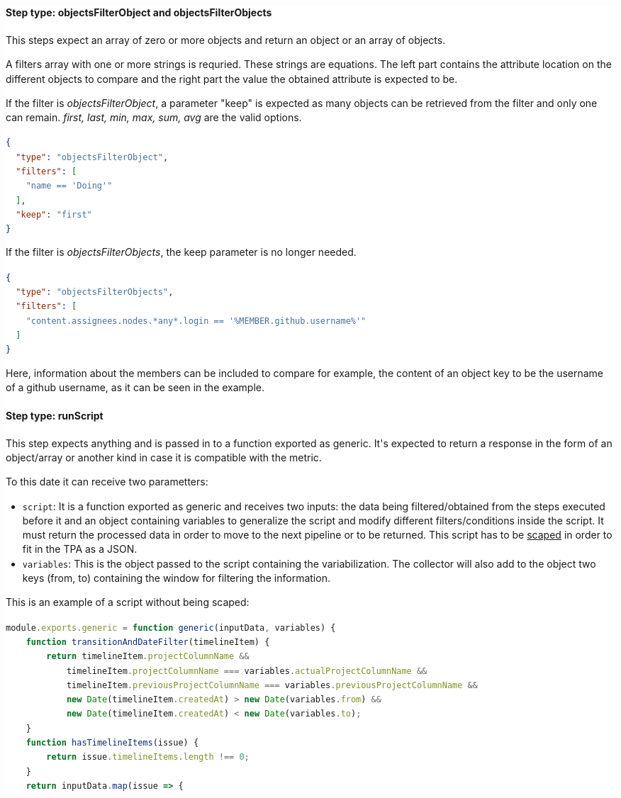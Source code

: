 #### Step type: objectsFilterObject and objectsFilterObjects

This steps expect an array of zero or more objects and return an object or an array of objects.

A filters array with one or more strings is requried. These strings are equations. The left part contains the attribute location on the different objects to compare and the right part the value the obtained attribute is expected to be.

If the filter is *objectsFilterObject*, a parameter "keep" is expected as many objects can be retrieved from the filter and only one can remain. *first, last, min, max, sum, avg* are the valid options.

```json
{
  "type": "objectsFilterObject",
  "filters": [
    "name == 'Doing'"
  ],
  "keep": "first"
}
```

If the filter is *objectsFilterObjects*, the keep parameter is no longer needed.

```json
{
  "type": "objectsFilterObjects",
  "filters": [
    "content.assignees.nodes.*any*.login == '%MEMBER.github.username%'"
  ]
}
```

Here, information about the members can be included to compare for example, the content of an object key to be the username of a github username, as it can be seen in the example.

#### Step type: runScript

This step expects anything and is passed in to a function exported as generic. It's expected to return a response in the form of an object/array or another kind in case it is compatible with the metric.

To this date it can receive two parametters:

- `script`: It is a function exported as generic and receives two inputs: the data being filtered/obtained from the steps executed before it and an object containing variables to generalize the script and modify different filters/conditions inside the script. It must return the processed data in order to move to the next pipeline or to be returned. This script has to be [scaped](https://www.freeformatter.com/json-escape.html#ad-output) in order to fit in the TPA as a JSON.
- `variables`: This is the object passed to the script containing the variabilization. The collector will also add to the object two keys (from, to) containing the window for filtering the information.

This is an example of a script without being scaped:

```javascript
module.exports.generic = function generic(inputData, variables) {
    function transitionAndDateFilter(timelineItem) {
        return timelineItem.projectColumnName &&
            timelineItem.projectColumnName === variables.actualProjectColumnName &&
            timelineItem.previousProjectColumnName === variables.previousProjectColumnName &&
            new Date(timelineItem.createdAt) > new Date(variables.from) &&
            new Date(timelineItem.createdAt) < new Date(variables.to);
    }
    function hasTimelineItems(issue) {
        return issue.timelineItems.length !== 0;
    }
    return inputData.map(issue => {
```